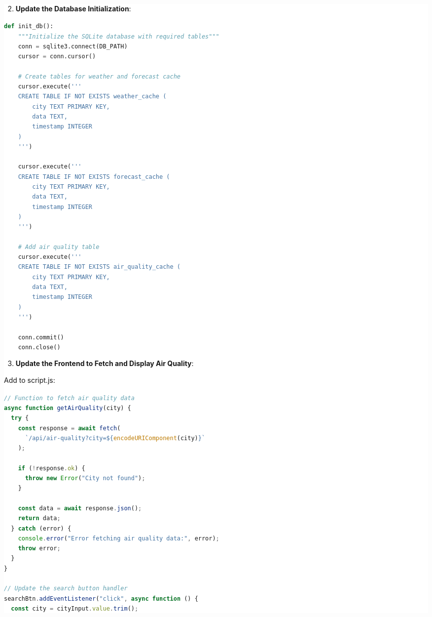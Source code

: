 2. **Update the Database Initialization**:

```python
def init_db():
    """Initialize the SQLite database with required tables"""
    conn = sqlite3.connect(DB_PATH)
    cursor = conn.cursor()

    # Create tables for weather and forecast cache
    cursor.execute('''
    CREATE TABLE IF NOT EXISTS weather_cache (
        city TEXT PRIMARY KEY,
        data TEXT,
        timestamp INTEGER
    )
    ''')

    cursor.execute('''
    CREATE TABLE IF NOT EXISTS forecast_cache (
        city TEXT PRIMARY KEY,
        data TEXT,
        timestamp INTEGER
    )
    ''')

    # Add air quality table
    cursor.execute('''
    CREATE TABLE IF NOT EXISTS air_quality_cache (
        city TEXT PRIMARY KEY,
        data TEXT,
        timestamp INTEGER
    )
    ''')

    conn.commit()
    conn.close()
```

3. **Update the Frontend to Fetch and Display Air Quality**:

Add to script.js:

```javascript
// Function to fetch air quality data
async function getAirQuality(city) {
  try {
    const response = await fetch(
      `/api/air-quality?city=${encodeURIComponent(city)}`
    );

    if (!response.ok) {
      throw new Error("City not found");
    }

    const data = await response.json();
    return data;
  } catch (error) {
    console.error("Error fetching air quality data:", error);
    throw error;
  }
}

// Update the search button handler
searchBtn.addEventListener("click", async function () {
  const city = cityInput.value.trim();

```